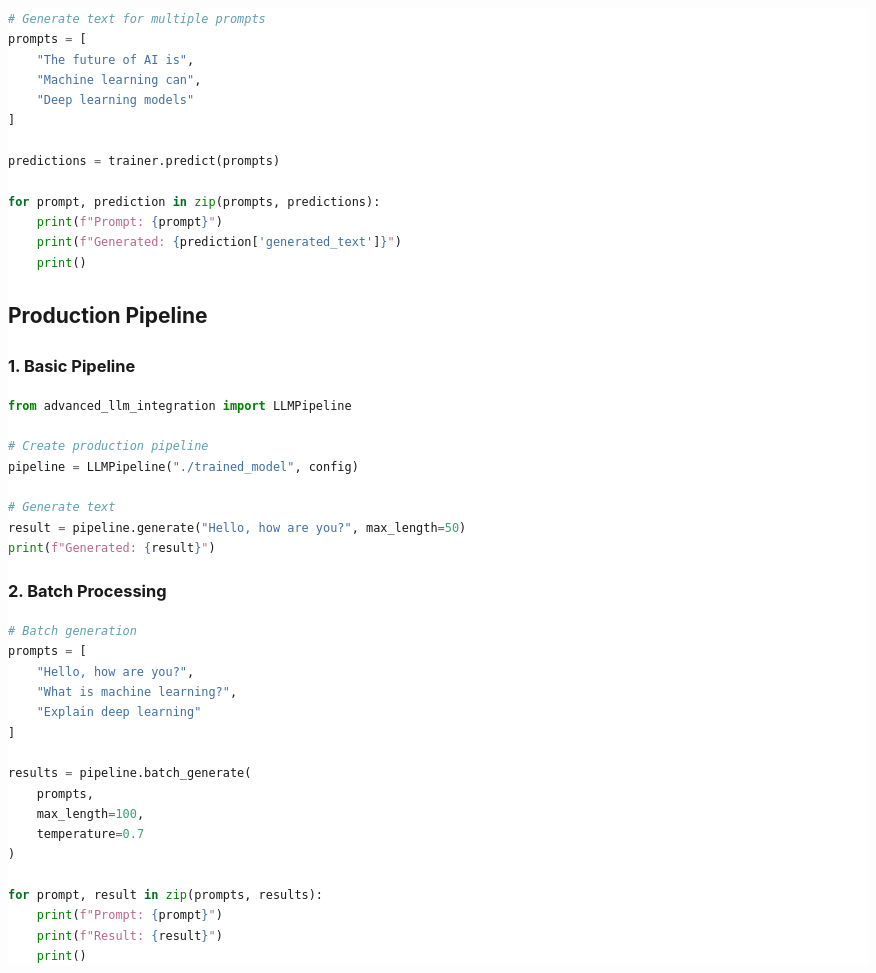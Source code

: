 ```python
# Generate text for multiple prompts
prompts = [
    "The future of AI is",
    "Machine learning can",
    "Deep learning models"
]

predictions = trainer.predict(prompts)

for prompt, prediction in zip(prompts, predictions):
    print(f"Prompt: {prompt}")
    print(f"Generated: {prediction['generated_text']}")
    print()
```

## Production Pipeline

### 1. Basic Pipeline

```python
from advanced_llm_integration import LLMPipeline

# Create production pipeline
pipeline = LLMPipeline("./trained_model", config)

# Generate text
result = pipeline.generate("Hello, how are you?", max_length=50)
print(f"Generated: {result}")
```

### 2. Batch Processing

```python
# Batch generation
prompts = [
    "Hello, how are you?",
    "What is machine learning?",
    "Explain deep learning"
]

results = pipeline.batch_generate(
    prompts,
    max_length=100,
    temperature=0.7
)

for prompt, result in zip(prompts, results):
    print(f"Prompt: {prompt}")
    print(f"Result: {result}")
    print()
```
